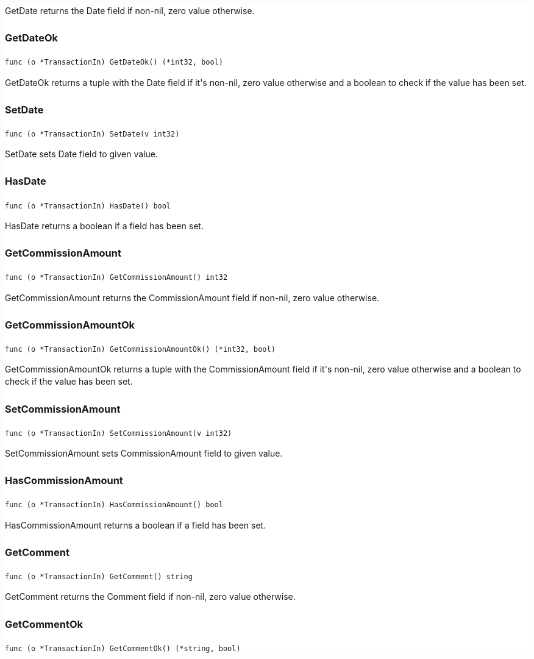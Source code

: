 GetDate returns the Date field if non-nil, zero value otherwise.

### GetDateOk

`func (o *TransactionIn) GetDateOk() (*int32, bool)`

GetDateOk returns a tuple with the Date field if it's non-nil, zero value otherwise
and a boolean to check if the value has been set.

### SetDate

`func (o *TransactionIn) SetDate(v int32)`

SetDate sets Date field to given value.

### HasDate

`func (o *TransactionIn) HasDate() bool`

HasDate returns a boolean if a field has been set.

### GetCommissionAmount

`func (o *TransactionIn) GetCommissionAmount() int32`

GetCommissionAmount returns the CommissionAmount field if non-nil, zero value otherwise.

### GetCommissionAmountOk

`func (o *TransactionIn) GetCommissionAmountOk() (*int32, bool)`

GetCommissionAmountOk returns a tuple with the CommissionAmount field if it's non-nil, zero value otherwise
and a boolean to check if the value has been set.

### SetCommissionAmount

`func (o *TransactionIn) SetCommissionAmount(v int32)`

SetCommissionAmount sets CommissionAmount field to given value.

### HasCommissionAmount

`func (o *TransactionIn) HasCommissionAmount() bool`

HasCommissionAmount returns a boolean if a field has been set.

### GetComment

`func (o *TransactionIn) GetComment() string`

GetComment returns the Comment field if non-nil, zero value otherwise.

### GetCommentOk

`func (o *TransactionIn) GetCommentOk() (*string, bool)`
